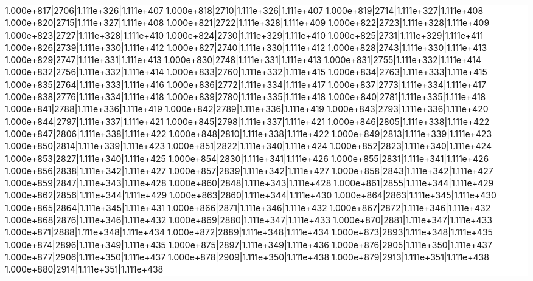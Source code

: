 1.000e+817|2706|1.111e+326|1.111e+407
1.000e+818|2710|1.111e+326|1.111e+407
1.000e+819|2714|1.111e+327|1.111e+408
1.000e+820|2715|1.111e+327|1.111e+408
1.000e+821|2722|1.111e+328|1.111e+409
1.000e+822|2723|1.111e+328|1.111e+409
1.000e+823|2727|1.111e+328|1.111e+410
1.000e+824|2730|1.111e+329|1.111e+410
1.000e+825|2731|1.111e+329|1.111e+411
1.000e+826|2739|1.111e+330|1.111e+412
1.000e+827|2740|1.111e+330|1.111e+412
1.000e+828|2743|1.111e+330|1.111e+413
1.000e+829|2747|1.111e+331|1.111e+413
1.000e+830|2748|1.111e+331|1.111e+413
1.000e+831|2755|1.111e+332|1.111e+414
1.000e+832|2756|1.111e+332|1.111e+414
1.000e+833|2760|1.111e+332|1.111e+415
1.000e+834|2763|1.111e+333|1.111e+415
1.000e+835|2764|1.111e+333|1.111e+416
1.000e+836|2772|1.111e+334|1.111e+417
1.000e+837|2773|1.111e+334|1.111e+417
1.000e+838|2776|1.111e+334|1.111e+418
1.000e+839|2780|1.111e+335|1.111e+418
1.000e+840|2781|1.111e+335|1.111e+418
1.000e+841|2788|1.111e+336|1.111e+419
1.000e+842|2789|1.111e+336|1.111e+419
1.000e+843|2793|1.111e+336|1.111e+420
1.000e+844|2797|1.111e+337|1.111e+421
1.000e+845|2798|1.111e+337|1.111e+421
1.000e+846|2805|1.111e+338|1.111e+422
1.000e+847|2806|1.111e+338|1.111e+422
1.000e+848|2810|1.111e+338|1.111e+422
1.000e+849|2813|1.111e+339|1.111e+423
1.000e+850|2814|1.111e+339|1.111e+423
1.000e+851|2822|1.111e+340|1.111e+424
1.000e+852|2823|1.111e+340|1.111e+424
1.000e+853|2827|1.111e+340|1.111e+425
1.000e+854|2830|1.111e+341|1.111e+426
1.000e+855|2831|1.111e+341|1.111e+426
1.000e+856|2838|1.111e+342|1.111e+427
1.000e+857|2839|1.111e+342|1.111e+427
1.000e+858|2843|1.111e+342|1.111e+427
1.000e+859|2847|1.111e+343|1.111e+428
1.000e+860|2848|1.111e+343|1.111e+428
1.000e+861|2855|1.111e+344|1.111e+429
1.000e+862|2856|1.111e+344|1.111e+429
1.000e+863|2860|1.111e+344|1.111e+430
1.000e+864|2863|1.111e+345|1.111e+430
1.000e+865|2864|1.111e+345|1.111e+431
1.000e+866|2871|1.111e+346|1.111e+432
1.000e+867|2872|1.111e+346|1.111e+432
1.000e+868|2876|1.111e+346|1.111e+432
1.000e+869|2880|1.111e+347|1.111e+433
1.000e+870|2881|1.111e+347|1.111e+433
1.000e+871|2888|1.111e+348|1.111e+434
1.000e+872|2889|1.111e+348|1.111e+434
1.000e+873|2893|1.111e+348|1.111e+435
1.000e+874|2896|1.111e+349|1.111e+435
1.000e+875|2897|1.111e+349|1.111e+436
1.000e+876|2905|1.111e+350|1.111e+437
1.000e+877|2906|1.111e+350|1.111e+437
1.000e+878|2909|1.111e+350|1.111e+438
1.000e+879|2913|1.111e+351|1.111e+438
1.000e+880|2914|1.111e+351|1.111e+438
